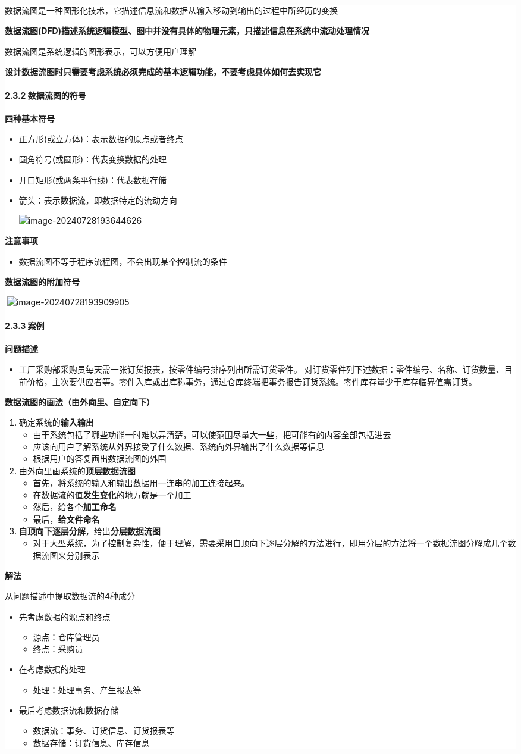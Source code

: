 数据流图是一种图形化技术，它描述信息流和数据从输入移动到输出的过程中所经历的变换

**数据流图(DFD)描述系统逻辑模型、图中并没有具体的物理元素，只描述信息在系统中流动处理情况**

数据流图是系统逻辑的图形表示，可以方便用户理解

**设计数据流图时只需要考虑系统必须完成的基本逻辑功能，不要考虑具体如何去实现它**

#### 2.3.2 数据流图的符号

**四种基本符号**

- 正方形(或立方体)：表示数据的原点或者终点

- 圆角符号(或圆形)：代表变换数据的处理

- 开口矩形(或两条平行线)：代表数据存储

- 箭头：表示数据流，即数据特定的流动方向

  ![image-20240728193644626](https://img.noahwei.com/2024/07/28/66a62d3a9e4c1.png)

**注意事项**

- 数据流图不等于程序流程图，不会出现某个控制流的条件

**数据流图的附加符号**

​	![image-20240728193909905](https://img.noahwei.com/2024/07/28/66a62dcc1dd56.png)

#### 2.3.3 案例

**问题描述**

- 工厂采购部采购员每天需一张订货报表，按零件编号排序列出所需订货零件。 对订货零件列下述数据：零件编号、名称、订货数量、目前价格，主次要供应者等。零件入库或出库称事务，通过仓库终端把事务报告订货系统。零件库存量少于库存临界值需订货。

**数据流图的画法（由外向里、自定向下）**

1. 确定系统的**输入输出**
   - 由于系统包括了哪些功能一时难以弄清楚，可以使范围尽量大一些，把可能有的内容全部包括进去
   - 应该向用户了解系统从外界接受了什么数据、系统向外界输出了什么数据等信息
   - 根据用户的答复画出数据流图的外围
2. 由外向里画系统的**顶层数据流图**
   - 首先，将系统的输入和输出数据用一连串的加工连接起来。
   - 在数据流的值**发生变化**的地方就是一个加工
   - 然后，给各个**加工命名**
   - 最后，**给文件命名**
3. **自顶向下逐层分解**，给出**分层数据流图**
   - 对于大型系统，为了控制复杂性，便于理解，需要采用自顶向下逐层分解的方法进行，即用分层的方法将一个数据流图分解成几个数据流图来分别表示

**解法**

从问题描述中提取数据流的4种成分

- 先考虑数据的源点和终点
  - 源点：仓库管理员
  - 终点：采购员

- 在考虑数据的处理
  - 处理：处理事务、产生报表等
- 最后考虑数据流和数据存储
  - 数据流：事务、订货信息、订货报表等
  - 数据存储：订货信息、库存信息
